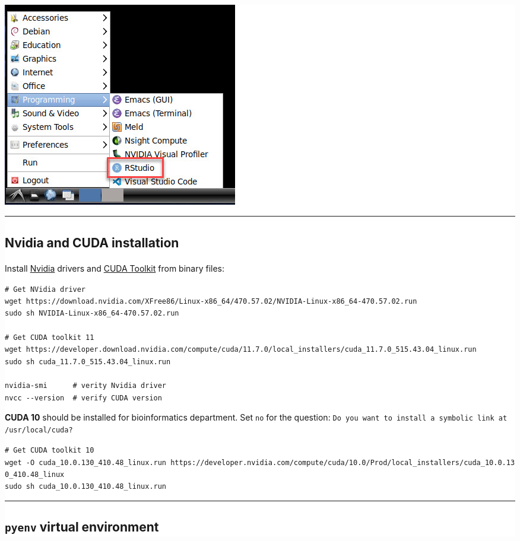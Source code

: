 ![RStudio IDE menu](./data/2022.05.26_rstudio_menu.jpg)

---
## <a name="nvidia" />Nvidia and CUDA installation
Install [Nvidia](https://www.nvidia.com/Download/index.aspx)
drivers and
[CUDA Toolkit](https://developer.nvidia.com/cuda-downloads)
from binary files:
```shell
# Get NVidia driver
wget https://download.nvidia.com/XFree86/Linux-x86_64/470.57.02/NVIDIA-Linux-x86_64-470.57.02.run
sudo sh NVIDIA-Linux-x86_64-470.57.02.run

# Get CUDA toolkit 11
wget https://developer.download.nvidia.com/compute/cuda/11.7.0/local_installers/cuda_11.7.0_515.43.04_linux.run
sudo sh cuda_11.7.0_515.43.04_linux.run

nvidia-smi      # verity Nvidia driver
nvcc --version  # verify CUDA version
```

**CUDA 10** should be installed for bioinformatics department.
Set `no` for the question:
`Do you want to install a symbolic link at /usr/local/cuda?`
```shell script
# Get CUDA toolkit 10
wget -O cuda_10.0.130_410.48_linux.run https://developer.nvidia.com/compute/cuda/10.0/Prod/local_installers/cuda_10.0.130_410.48_linux
sudo sh cuda_10.0.130_410.48_linux.run
```

---
## <a name="pyenv" />`pyenv` virtual environment
